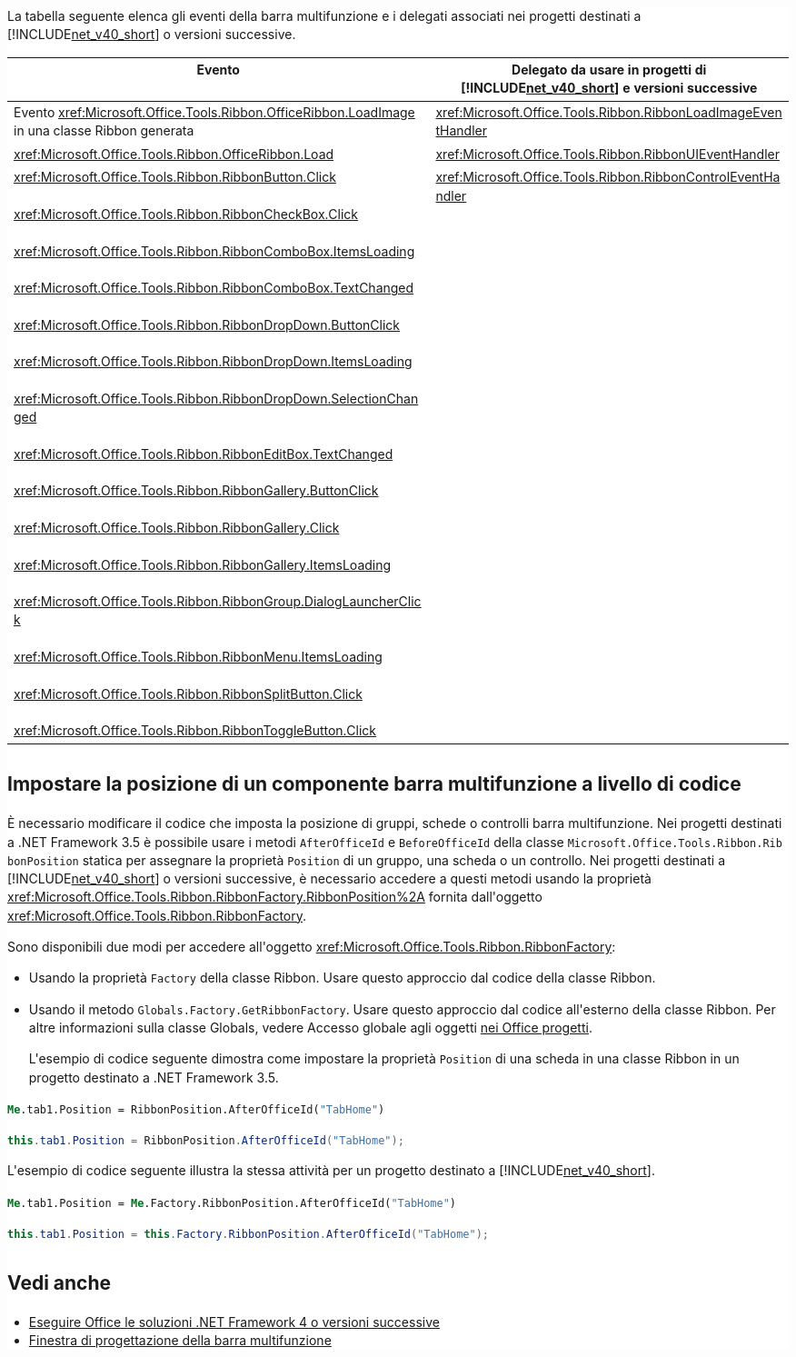  La tabella seguente elenca gli eventi della barra multifunzione e i delegati associati nei progetti destinati a [!INCLUDE[net_v40_short](../sharepoint/includes/net-v40-short-md.md)] o versioni successive.

|Evento|Delegato da usare in progetti di [!INCLUDE[net_v40_short](../sharepoint/includes/net-v40-short-md.md)] e versioni successive|
|-----------| - |
|Evento <xref:Microsoft.Office.Tools.Ribbon.OfficeRibbon.LoadImage> in una classe Ribbon generata|<xref:Microsoft.Office.Tools.Ribbon.RibbonLoadImageEventHandler>|
|<xref:Microsoft.Office.Tools.Ribbon.OfficeRibbon.Load>|<xref:Microsoft.Office.Tools.Ribbon.RibbonUIEventHandler>|
|<xref:Microsoft.Office.Tools.Ribbon.RibbonButton.Click><br /><br /> <xref:Microsoft.Office.Tools.Ribbon.RibbonCheckBox.Click><br /><br /> <xref:Microsoft.Office.Tools.Ribbon.RibbonComboBox.ItemsLoading><br /><br /> <xref:Microsoft.Office.Tools.Ribbon.RibbonComboBox.TextChanged><br /><br /> <xref:Microsoft.Office.Tools.Ribbon.RibbonDropDown.ButtonClick><br /><br /> <xref:Microsoft.Office.Tools.Ribbon.RibbonDropDown.ItemsLoading><br /><br /> <xref:Microsoft.Office.Tools.Ribbon.RibbonDropDown.SelectionChanged><br /><br /> <xref:Microsoft.Office.Tools.Ribbon.RibbonEditBox.TextChanged><br /><br /> <xref:Microsoft.Office.Tools.Ribbon.RibbonGallery.ButtonClick><br /><br /> <xref:Microsoft.Office.Tools.Ribbon.RibbonGallery.Click><br /><br /> <xref:Microsoft.Office.Tools.Ribbon.RibbonGallery.ItemsLoading><br /><br /> <xref:Microsoft.Office.Tools.Ribbon.RibbonGroup.DialogLauncherClick><br /><br /> <xref:Microsoft.Office.Tools.Ribbon.RibbonMenu.ItemsLoading><br /><br /> <xref:Microsoft.Office.Tools.Ribbon.RibbonSplitButton.Click><br /><br /> <xref:Microsoft.Office.Tools.Ribbon.RibbonToggleButton.Click>|<xref:Microsoft.Office.Tools.Ribbon.RibbonControlEventHandler>|

## <a name="set-the-position-of-a-ribbon-component-programmatically"></a>Impostare la posizione di un componente barra multifunzione a livello di codice
 È necessario modificare il codice che imposta la posizione di gruppi, schede o controlli barra multifunzione. Nei progetti destinati a .NET Framework 3.5 è possibile usare i metodi `AfterOfficeId` e `BeforeOfficeId` della classe `Microsoft.Office.Tools.Ribbon.RibbonPosition` statica per assegnare la proprietà `Position` di un gruppo, una scheda o un controllo. Nei progetti destinati a [!INCLUDE[net_v40_short](../sharepoint/includes/net-v40-short-md.md)] o versioni successive, è necessario accedere a questi metodi usando la proprietà <xref:Microsoft.Office.Tools.Ribbon.RibbonFactory.RibbonPosition%2A> fornita dall'oggetto <xref:Microsoft.Office.Tools.Ribbon.RibbonFactory>.

 Sono disponibili due modi per accedere all'oggetto <xref:Microsoft.Office.Tools.Ribbon.RibbonFactory>:

- Usando la proprietà `Factory` della classe Ribbon. Usare questo approccio dal codice della classe Ribbon.

- Usando il metodo `Globals.Factory.GetRibbonFactory`. Usare questo approccio dal codice all'esterno della classe Ribbon. Per altre informazioni sulla classe Globals, vedere Accesso globale agli oggetti [nei Office progetti](../vsto/global-access-to-objects-in-office-projects.md).

  L'esempio di codice seguente dimostra come impostare la proprietà `Position` di una scheda in una classe Ribbon in un progetto destinato a .NET Framework 3.5.

```vb
Me.tab1.Position = RibbonPosition.AfterOfficeId("TabHome")
```

```csharp
this.tab1.Position = RibbonPosition.AfterOfficeId("TabHome");
```

 L'esempio di codice seguente illustra la stessa attività per un progetto destinato a [!INCLUDE[net_v40_short](../sharepoint/includes/net-v40-short-md.md)].

```vb
Me.tab1.Position = Me.Factory.RibbonPosition.AfterOfficeId("TabHome")
```

```csharp
this.tab1.Position = this.Factory.RibbonPosition.AfterOfficeId("TabHome");
```

## <a name="see-also"></a>Vedi anche
- [Eseguire Office le soluzioni .NET Framework 4 o versioni successive](../vsto/migrating-office-solutions-to-the-dotnet-framework-4-or-later.md)
- [Finestra di progettazione della barra multifunzione](../vsto/ribbon-designer.md)
